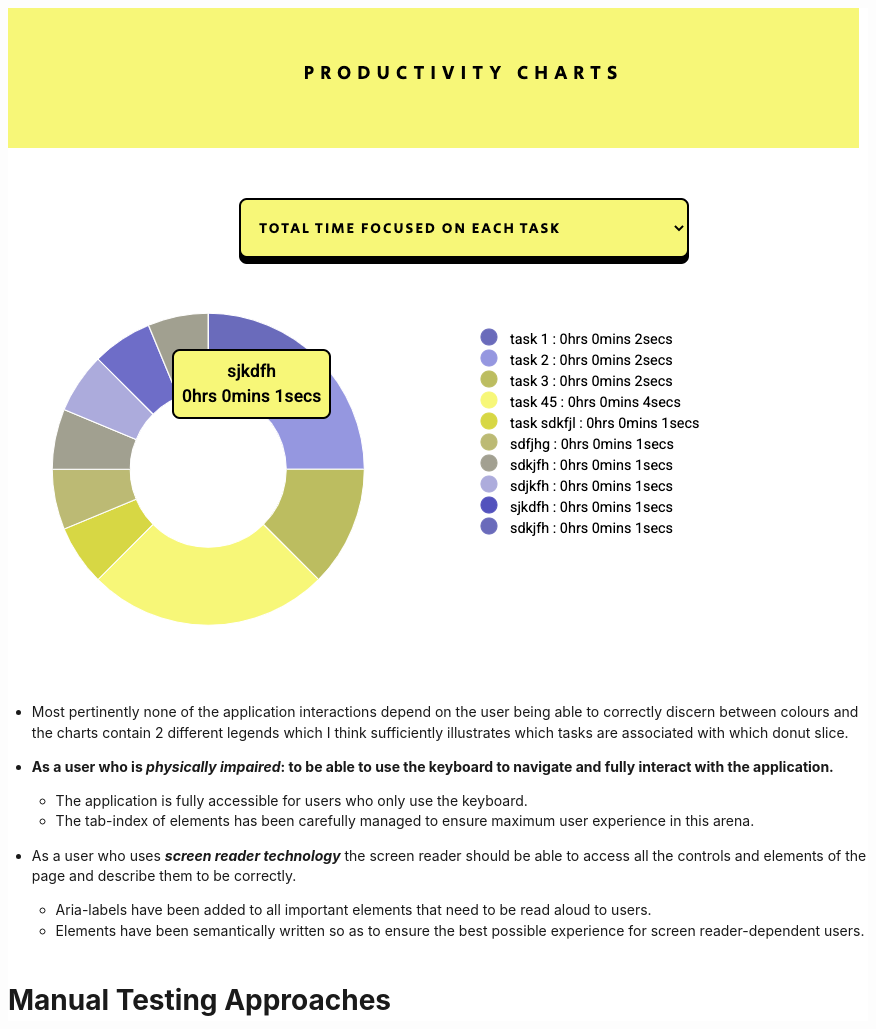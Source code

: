 ![red-green-colourblindness](assets/misc-images/red-green-colourblindness.png)

- Most pertinently none of the application interactions depend on the user being able to correctly discern between colours and the charts contain 2 different legends which I think sufficiently illustrates which tasks are associated with which donut slice.

- **As a user who is __*physically impaired*__: to be able to use the keyboard to navigate and fully interact with the application.**
    - The application is fully accessible for users who only use the keyboard. 
    - The tab-index of elements has been carefully managed to ensure maximum user experience in this arena.

- As a user who uses __*screen reader technology*__ the screen reader should be able to access all the controls and elements of the page and describe them to be correctly. 
    - Aria-labels have been added to all important elements that need to be read aloud to users. 
    - Elements have been semantically written so as to ensure the best possible experience for screen reader-dependent users. 

# Manual Testing Approaches
